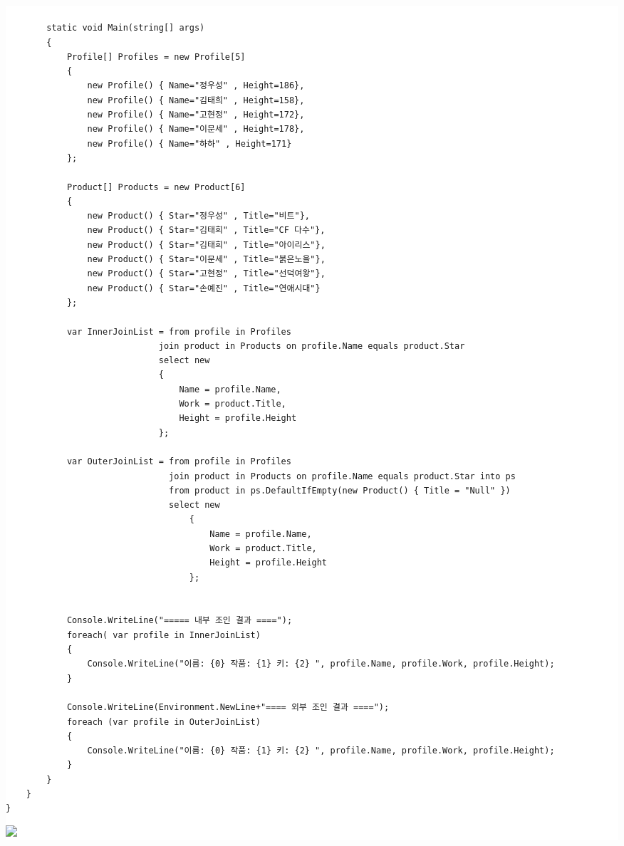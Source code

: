 ```
 
        static void Main(string[] args)
        {
            Profile[] Profiles = new Profile[5]
            {
                new Profile() { Name="정우성" , Height=186},
                new Profile() { Name="김태희" , Height=158},
                new Profile() { Name="고현정" , Height=172},
                new Profile() { Name="이문세" , Height=178},
                new Profile() { Name="하하" , Height=171}
            };
 
            Product[] Products = new Product[6]
            {
                new Product() { Star="정우성" , Title="비트"},
                new Product() { Star="김태희" , Title="CF 다수"},
                new Product() { Star="김태희" , Title="아이리스"},
                new Product() { Star="이문세" , Title="붉은노을"},
                new Product() { Star="고현정" , Title="선덕여왕"},
                new Product() { Star="손예진" , Title="연애시대"}
            };
 
            var InnerJoinList = from profile in Profiles
                              join product in Products on profile.Name equals product.Star
                              select new
                              {
                                  Name = profile.Name,
                                  Work = product.Title,
                                  Height = profile.Height
                              };
 
            var OuterJoinList = from profile in Profiles
                                join product in Products on profile.Name equals product.Star into ps
                                from product in ps.DefaultIfEmpty(new Product() { Title = "Null" })
                                select new
                                    {
                                        Name = profile.Name,
                                        Work = product.Title,
                                        Height = profile.Height
                                    };
 
 
            Console.WriteLine("===== 내부 조인 결과 ====");
            foreach( var profile in InnerJoinList)
            {
                Console.WriteLine("이름: {0} 작품: {1} 키: {2} ", profile.Name, profile.Work, profile.Height);
            }
 
            Console.WriteLine(Environment.NewLine+"==== 외부 조인 결과 ====");
            foreach (var profile in OuterJoinList)
            {
                Console.WriteLine("이름: {0} 작품: {1} 키: {2} ", profile.Name, profile.Work, profile.Height);
            }      
        }
    }
}
```
![](https://raw.githubusercontent.com/laboputer/laboputer.github.io/master/images/Csharp_Language/10-1.PNG)


[link]: https://msdn.microsoft.com/en-us/library/bb308959.aspx